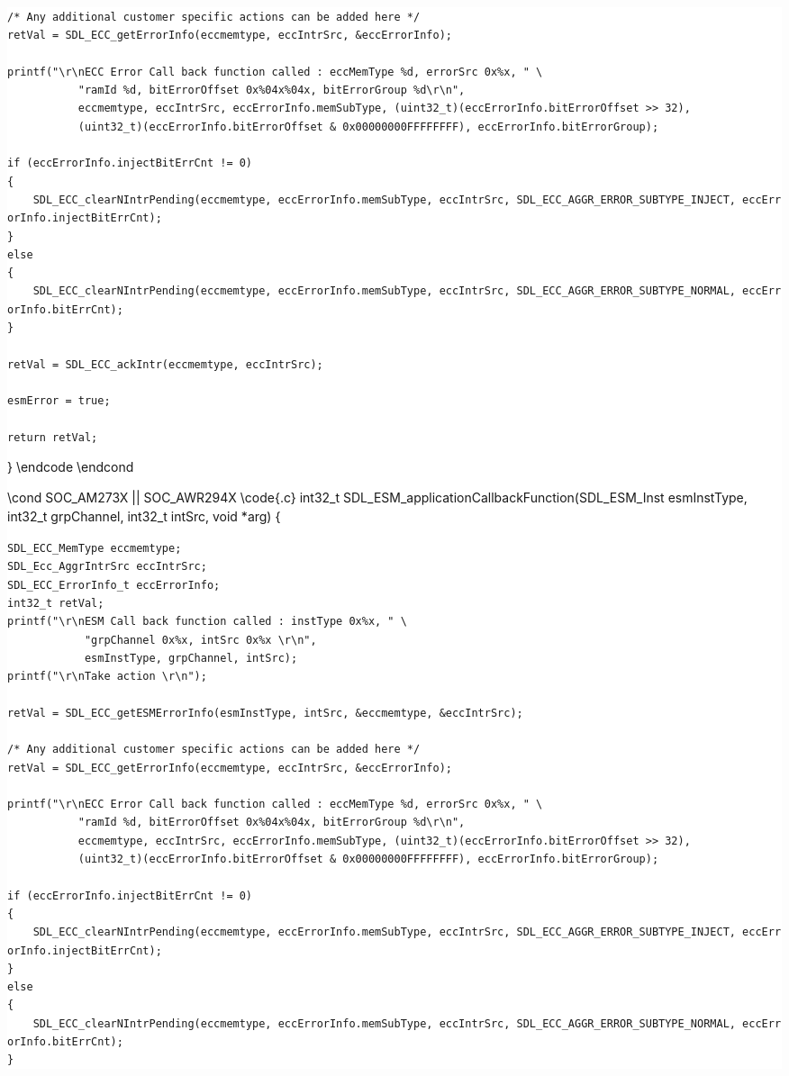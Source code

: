     /* Any additional customer specific actions can be added here */
    retVal = SDL_ECC_getErrorInfo(eccmemtype, eccIntrSrc, &eccErrorInfo);

    printf("\r\nECC Error Call back function called : eccMemType %d, errorSrc 0x%x, " \
               "ramId %d, bitErrorOffset 0x%04x%04x, bitErrorGroup %d\r\n",
               eccmemtype, eccIntrSrc, eccErrorInfo.memSubType, (uint32_t)(eccErrorInfo.bitErrorOffset >> 32),
               (uint32_t)(eccErrorInfo.bitErrorOffset & 0x00000000FFFFFFFF), eccErrorInfo.bitErrorGroup);

    if (eccErrorInfo.injectBitErrCnt != 0)
    {
        SDL_ECC_clearNIntrPending(eccmemtype, eccErrorInfo.memSubType, eccIntrSrc, SDL_ECC_AGGR_ERROR_SUBTYPE_INJECT, eccErrorInfo.injectBitErrCnt);
    }
    else
    {
        SDL_ECC_clearNIntrPending(eccmemtype, eccErrorInfo.memSubType, eccIntrSrc, SDL_ECC_AGGR_ERROR_SUBTYPE_NORMAL, eccErrorInfo.bitErrCnt);
    }

    retVal = SDL_ECC_ackIntr(eccmemtype, eccIntrSrc);

    esmError = true;

    return retVal;
}
\endcode
\endcond

\cond SOC_AM273X || SOC_AWR294X
\code{.c}
int32_t SDL_ESM_applicationCallbackFunction(SDL_ESM_Inst esmInstType,
                                           int32_t grpChannel,
                                           int32_t intSrc,
                                           void *arg)
{

    SDL_ECC_MemType eccmemtype;
    SDL_Ecc_AggrIntrSrc eccIntrSrc;
    SDL_ECC_ErrorInfo_t eccErrorInfo;
    int32_t retVal;
    printf("\r\nESM Call back function called : instType 0x%x, " \
                "grpChannel 0x%x, intSrc 0x%x \r\n",
                esmInstType, grpChannel, intSrc);
    printf("\r\nTake action \r\n");

    retVal = SDL_ECC_getESMErrorInfo(esmInstType, intSrc, &eccmemtype, &eccIntrSrc);

    /* Any additional customer specific actions can be added here */
    retVal = SDL_ECC_getErrorInfo(eccmemtype, eccIntrSrc, &eccErrorInfo);

    printf("\r\nECC Error Call back function called : eccMemType %d, errorSrc 0x%x, " \
               "ramId %d, bitErrorOffset 0x%04x%04x, bitErrorGroup %d\r\n",
               eccmemtype, eccIntrSrc, eccErrorInfo.memSubType, (uint32_t)(eccErrorInfo.bitErrorOffset >> 32),
               (uint32_t)(eccErrorInfo.bitErrorOffset & 0x00000000FFFFFFFF), eccErrorInfo.bitErrorGroup);

    if (eccErrorInfo.injectBitErrCnt != 0)
    {
        SDL_ECC_clearNIntrPending(eccmemtype, eccErrorInfo.memSubType, eccIntrSrc, SDL_ECC_AGGR_ERROR_SUBTYPE_INJECT, eccErrorInfo.injectBitErrCnt);
    }
    else
    {
        SDL_ECC_clearNIntrPending(eccmemtype, eccErrorInfo.memSubType, eccIntrSrc, SDL_ECC_AGGR_ERROR_SUBTYPE_NORMAL, eccErrorInfo.bitErrCnt);
    }
